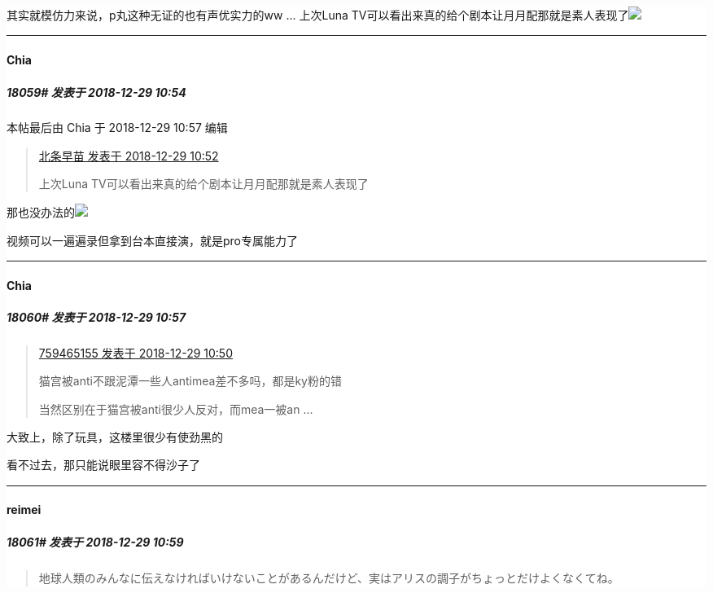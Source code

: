 其实就模仿力来说，p丸这种无证的也有声优实力的ww ...</blockquote>
上次Luna TV可以看出来真的给个剧本让月月配那就是素人表现了<img src="https://static.saraba1st.com/image/smiley/face2017/067.png" referrerpolicy="no-referrer">







-----

####  Chia  
##### 18059#       发表于 2018-12-29 10:54



 本帖最后由 Chia 于 2018-12-29 10:57 编辑 
<blockquote><a href="httphttps://bbs.saraba1st.com/2b/forum.php?mod=redirect&amp;goto=findpost&amp;pid=42108687&amp;ptid=1749659" target="_blank">北条早苗 发表于 2018-12-29 10:52</a>

上次Luna TV可以看出来真的给个剧本让月月配那就是素人表现了</blockquote>
那也没办法的<img src="https://static.saraba1st.com/image/smiley/face2017/068.png" referrerpolicy="no-referrer">


视频可以一遍遍录但拿到台本直接演，就是pro专属能力了







-----

####  Chia  
##### 18060#       发表于 2018-12-29 10:57



<blockquote><a href="httphttps://bbs.saraba1st.com/2b/forum.php?mod=redirect&amp;goto=findpost&amp;pid=42108664&amp;ptid=1749659" target="_blank">759465155 发表于 2018-12-29 10:50</a>

猫宫被anti不跟泥潭一些人antimea差不多吗，都是ky粉的错


当然区别在于猫宫被anti很少人反对，而mea一被an ...</blockquote>
大致上，除了玩具，这楼里很少有使劲黑的


看不过去，那只能说眼里容不得沙子了







-----

####  reimei  
##### 18061#       发表于 2018-12-29 10:59



<blockquote>地球人類のみんなに伝えなければいけないことがあるんだけど、実はアリスの調子がちょっとだけよくなくてね。
